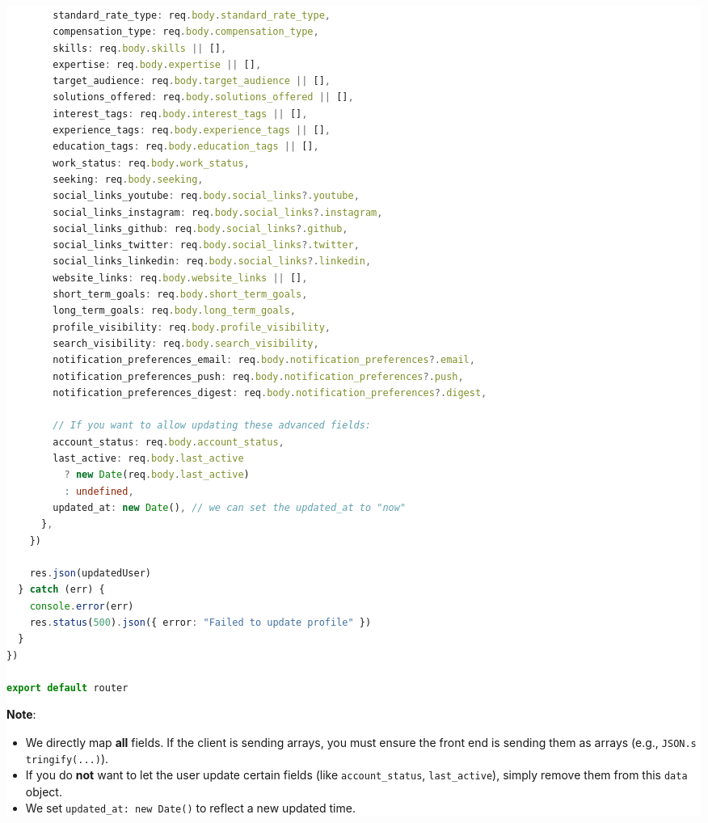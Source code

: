 ```ts
        standard_rate_type: req.body.standard_rate_type,
        compensation_type: req.body.compensation_type,
        skills: req.body.skills || [],
        expertise: req.body.expertise || [],
        target_audience: req.body.target_audience || [],
        solutions_offered: req.body.solutions_offered || [],
        interest_tags: req.body.interest_tags || [],
        experience_tags: req.body.experience_tags || [],
        education_tags: req.body.education_tags || [],
        work_status: req.body.work_status,
        seeking: req.body.seeking,
        social_links_youtube: req.body.social_links?.youtube,
        social_links_instagram: req.body.social_links?.instagram,
        social_links_github: req.body.social_links?.github,
        social_links_twitter: req.body.social_links?.twitter,
        social_links_linkedin: req.body.social_links?.linkedin,
        website_links: req.body.website_links || [],
        short_term_goals: req.body.short_term_goals,
        long_term_goals: req.body.long_term_goals,
        profile_visibility: req.body.profile_visibility,
        search_visibility: req.body.search_visibility,
        notification_preferences_email: req.body.notification_preferences?.email,
        notification_preferences_push: req.body.notification_preferences?.push,
        notification_preferences_digest: req.body.notification_preferences?.digest,

        // If you want to allow updating these advanced fields:
        account_status: req.body.account_status,
        last_active: req.body.last_active 
          ? new Date(req.body.last_active) 
          : undefined,
        updated_at: new Date(), // we can set the updated_at to "now"
      },
    })

    res.json(updatedUser)
  } catch (err) {
    console.error(err)
    res.status(500).json({ error: "Failed to update profile" })
  }
})

export default router
```

**Note**:  
- We directly map **all** fields. If the client is sending arrays, you must ensure the front end is sending them as arrays (e.g., `JSON.stringify(...)`).  
- If you do **not** want to let the user update certain fields (like `account_status`, `last_active`), simply remove them from this `data` object.  
- We set `updated_at: new Date()` to reflect a new updated time.
